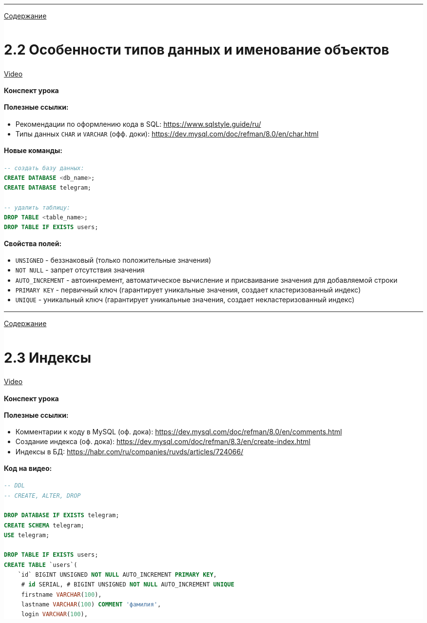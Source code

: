 <hr>

[Содержание](#содержание)

# 2.2 Особенности типов данных и именование объектов

[Video](/SQL_workshop/videos/02.02.mp4)

**Конспект урока**

**Полезные ссылки:**

+ Рекомендации по оформлению кода в SQL: https://www.sqlstyle.guide/ru/
+ Типы данных `CHAR` и `VARCHAR` (офф. доки): https://dev.mysql.com/doc/refman/8.0/en/char.html
 

**Новые команды:**

```sql
-- создать базу данных:
CREATE DATABASE <db_name>;
CREATE DATABASE telegram;

-- удалить таблицу:
DROP TABLE <table_name>;
DROP TABLE IF EXISTS users;
```

**Свойства полей:**

+ `UNSIGNED` - беззнаковый (только положительные значения)
+ `NOT NULL` - запрет отсутствия значения
+ `AUTO_INCREMENT` - автоинкремент, автоматическое вычисление и присваивание значения для добавляемой строки
+ `PRIMARY KEY` - первичный ключ (гарантирует уникальные значения, создает кластеризованный индекс)
+ `UNIQUE` - уникальный ключ (гарантирует уникальные значения, создает некластеризованный индекс)

<hr>

[Содержание](#содержание)

# 2.3 Индексы

[Video](/SQL_workshop/videos/02.03.mp4)

**Конспект урока**

**Полезные ссылки:**

+ Комментарии к коду в MySQL (оф. дока): https://dev.mysql.com/doc/refman/8.0/en/comments.html
+ Создание индекса (оф. дока): https://dev.mysql.com/doc/refman/8.3/en/create-index.html 
+ Индексы в БД: https://habr.com/ru/companies/ruvds/articles/724066/
 

**Код на видео:**
```sql
-- DDL
-- CREATE, ALTER, DROP

DROP DATABASE IF EXISTS telegram;
CREATE SCHEMA telegram;
USE telegram;

DROP TABLE IF EXISTS users;
CREATE TABLE `users`(
    `id` BIGINT UNSIGNED NOT NULL AUTO_INCREMENT PRIMARY KEY,
     # id SERIAL, # BIGINT UNSIGNED NOT NULL AUTO_INCREMENT UNIQUE
     firstname VARCHAR(100),
     lastname VARCHAR(100) COMMENT 'фамилия',
     login VARCHAR(100),
```